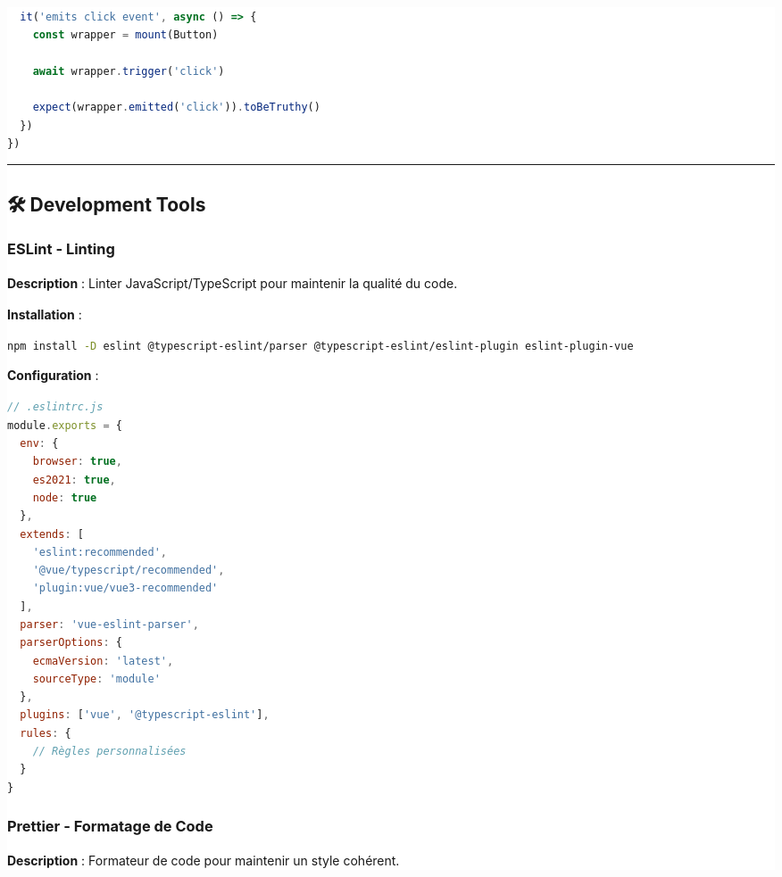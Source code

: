 ```typescript
  it('emits click event', async () => {
    const wrapper = mount(Button)
    
    await wrapper.trigger('click')
    
    expect(wrapper.emitted('click')).toBeTruthy()
  })
})
```

---

## 🛠️ Development Tools

### ESLint - Linting

**Description** : Linter JavaScript/TypeScript pour maintenir la qualité du code.

**Installation** :
```bash
npm install -D eslint @typescript-eslint/parser @typescript-eslint/eslint-plugin eslint-plugin-vue
```

**Configuration** :
```javascript
// .eslintrc.js
module.exports = {
  env: {
    browser: true,
    es2021: true,
    node: true
  },
  extends: [
    'eslint:recommended',
    '@vue/typescript/recommended',
    'plugin:vue/vue3-recommended'
  ],
  parser: 'vue-eslint-parser',
  parserOptions: {
    ecmaVersion: 'latest',
    sourceType: 'module'
  },
  plugins: ['vue', '@typescript-eslint'],
  rules: {
    // Règles personnalisées
  }
}
```

### Prettier - Formatage de Code

**Description** : Formateur de code pour maintenir un style cohérent.
